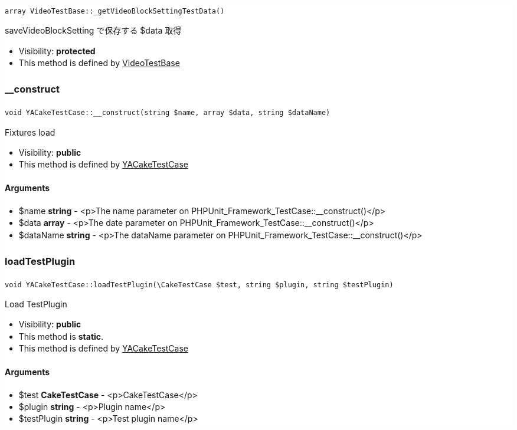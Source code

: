     array VideoTestBase::_getVideoBlockSettingTestData()

saveVideoBlockSetting で保存する $data 取得



* Visibility: **protected**
* This method is defined by [VideoTestBase](VideoTestBase.md)




### __construct

    void YACakeTestCase::__construct(string $name, array $data, string $dataName)

Fixtures load



* Visibility: **public**
* This method is defined by [YACakeTestCase](YACakeTestCase.md)


#### Arguments
* $name **string** - &lt;p&gt;The name parameter on PHPUnit_Framework_TestCase::__construct()&lt;/p&gt;
* $data **array** - &lt;p&gt;The date parameter on PHPUnit_Framework_TestCase::__construct()&lt;/p&gt;
* $dataName **string** - &lt;p&gt;The dataName parameter on PHPUnit_Framework_TestCase::__construct()&lt;/p&gt;



### loadTestPlugin

    void YACakeTestCase::loadTestPlugin(\CakeTestCase $test, string $plugin, string $testPlugin)

Load TestPlugin



* Visibility: **public**
* This method is **static**.
* This method is defined by [YACakeTestCase](YACakeTestCase.md)


#### Arguments
* $test **CakeTestCase** - &lt;p&gt;CakeTestCase&lt;/p&gt;
* $plugin **string** - &lt;p&gt;Plugin name&lt;/p&gt;
* $testPlugin **string** - &lt;p&gt;Test plugin name&lt;/p&gt;


